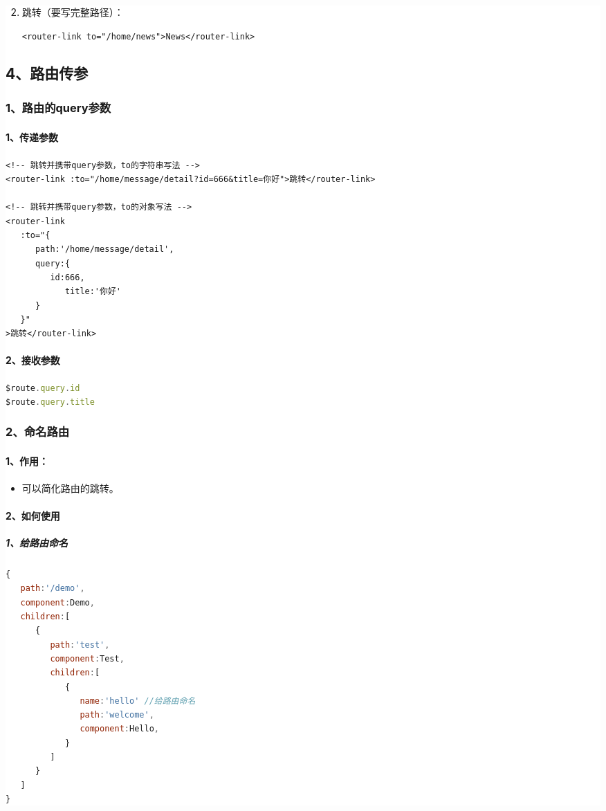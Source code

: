 2. 跳转（要写完整路径）：

   ```vue
   <router-link to="/home/news">News</router-link>
   ```

## 4、路由传参

### 1、路由的query参数

#### 1、传递参数 

```vue
<!-- 跳转并携带query参数，to的字符串写法 -->
<router-link :to="/home/message/detail?id=666&title=你好">跳转</router-link>
            
<!-- 跳转并携带query参数，to的对象写法 -->
<router-link 
   :to="{
      path:'/home/message/detail',
      query:{
         id:666,
            title:'你好'
      }
   }"
>跳转</router-link>
```

#### 2、接收参数

```js
$route.query.id
$route.query.title
```

### 2、命名路由

#### 1、作用：

- 可以简化路由的跳转。

#### 2、如何使用

##### 1、给路由命名

```js
{
   path:'/demo',
   component:Demo,
   children:[
      {
         path:'test',
         component:Test,
         children:[
            {
               name:'hello' //给路由命名
               path:'welcome',
               component:Hello,
            }
         ]
      }
   ]
}
```
